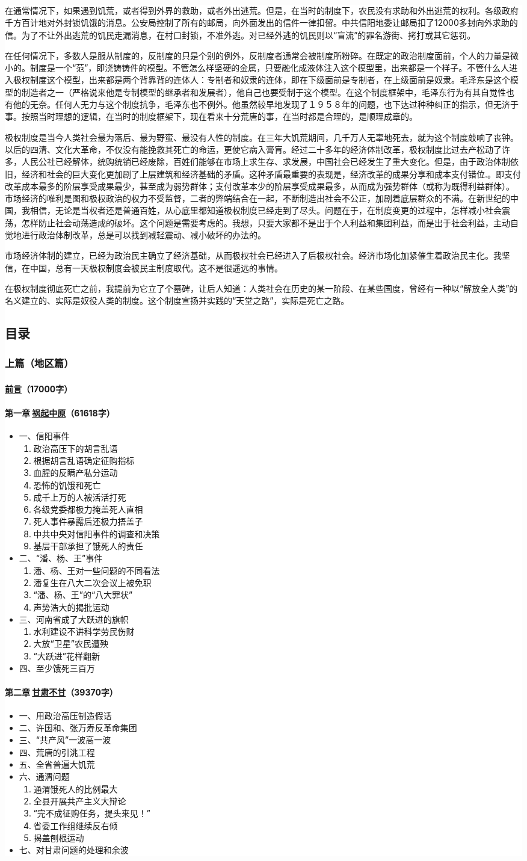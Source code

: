 在通常情况下，如果遇到饥荒，或者得到外界的救助，或者外出逃荒。但是，在当时的制度下，农民没有求助和外出逃荒的权利。各级政府千方百计地对外封锁饥饿的消息。公安局控制了所有的邮局，向外面发出的信件一律扣留。中共信阳地委让邮局扣了12000多封向外求助的信。为了不让外出逃荒的饥民走漏消息，在村口封锁，不准外逃。对已经外逃的饥民则以“盲流”的罪名游街、拷打或其它惩罚。

在任何情况下，多数人是服从制度的，反制度的只是个别的例外，反制度者通常会被制度所粉碎。在既定的政治制度面前，个人的力量是微小的。制度是一个“范”，即浇铸铸件的模型。不管怎么样坚硬的金属，只要融化成液体注入这个模型里，出来都是一个样子。不管什么人进入极权制度这个模型，出来都是两个背靠背的连体人：专制者和奴隶的连体，即在下级面前是专制者，在上级面前是奴隶。毛泽东是这个模型的制造者之一（严格说来他是专制模型的继承者和发展者），他自己也要受制于这个模型。在这个制度框架中，毛泽东行为有其自觉性也有他的无奈。任何人无力与这个制度抗争，毛泽东也不例外。他虽然较早地发现了１９５８年的问题，也下达过种种纠正的指示，但无济于事。按照当时理想的逻辑，在当时的制度框架下，现在看来十分荒唐的事，在当时都是合理的，是顺理成章的。

极权制度是当今人类社会最为落后、最为野蛮、最没有人性的制度。在三年大饥荒期间，几千万人无辜地死去，就为这个制度敲响了丧钟。以后的四清、文化大革命，不仅没有能挽救其死亡的命运，更使它病入膏肓。经过二十多年的经济体制改革，极权制度比过去产松动了许多，人民公社已经解体，统购统销已经废除，百姓们能够在市场上求生存、求发展，中国社会已经发生了重大变化。但是，由于政治体制依旧，经济和社会的巨大变化更加剧了上层建筑和经济基础的矛盾。这种矛盾最重要的表现是，经济改革的成果分享和成本支付错位.。即支付改革成本最多的阶层享受成果最少，甚至成为弱势群体；支付改革本少的阶层享受成果最多，从而成为强势群体（或称为既得利益群体）。市场经济的唯利是图和极权政治的权力不受监督，二者的弊端结合在一起，不断制造出社会不公正，加剧着底层群众的不满。在新世纪的中国，我相信，无论是当权者还是普通百姓，从心底里都知道极权制度已经走到了尽头。问题在于，在制度变更的过程中，怎样减小社会震荡，怎样防止社会动荡造成的破坏。这个问题是需要考虑的。我想，只要大家都不是出于个人利益和集团利益，而是出于社会利益，主动自觉地进行政治体制改革，总是可以找到减轻震动、减小破坏的办法的。

市场经济体制的建立，已经为政治民主确立了经济基础，从而极权社会已经进入了后极权社会。经济市场化加紧催生着政治民主化。我坚信，在中国，总有一天极权制度会被民主制度取代。这不是很遥远的事情。

在极权制度彻底死亡之前，我提前为它立了个墓碑，让后人知道：人类社会在历史的某一阶段、在某些国度，曾经有一种以“解放全人类”的名义建立的、实际是奴役人类的制度。这个制度宣扬并实践的“天堂之路”，实际是死亡之路。

## 目录

### 上篇（地区篇）

#### [前言](/tombstone)（17000字）

#### 第一章 [祸起中原](/tombstone/ch01)（61618字）
- 一、信阳事件
  1. 政治高压下的胡言乱语
  2. 根据胡言乱语确定征购指标
  3. 血腥的反瞒产私分运动
  4. 恐怖的饥饿和死亡
  5. 成千上万的人被活活打死
  6. 各级党委都极力掩盖死人直相
  7. 死人事件暴露后还极力捂盖子
  8. 中共中央对信阳事件的调查和决策
  9. 基层干部承担了饿死人的责任
- 二、“潘、杨、王”事件
  1. 潘、杨、王对一些问题的不同看法
  2. 潘复生在八大二次会议上被免职
  3. “潘、杨、王”的“八大罪状”
  4. 声势浩大的揭批运动 
- 三、河南省成了大跃进的旗帜
  1. 水利建设不讲科学劳民伤财
  2. 大放“卫星”农民遭殃
  3. “大跃进”花样翻新
- 四、至少饿死三百万

#### 第二章 [甘肃不甘](/tombstone/ch02)（39370字）
- 一、用政治高压制造假话
- 二、许国和、张万寿反革命集团
- 三、“共产风”一波高一波
- 四、荒唐的引洮工程
- 五、全省普遍大饥荒
- 六、通渭问题
  1. 通渭饿死人的比例最大
  2. 全县开展共产主义大辩论
  3. “完不成征购任务，提头来见！”
  4. 省委工作组继续反右倾
  5. 揭盖刨根运动
- 七、对甘肃问题的处理和余波
